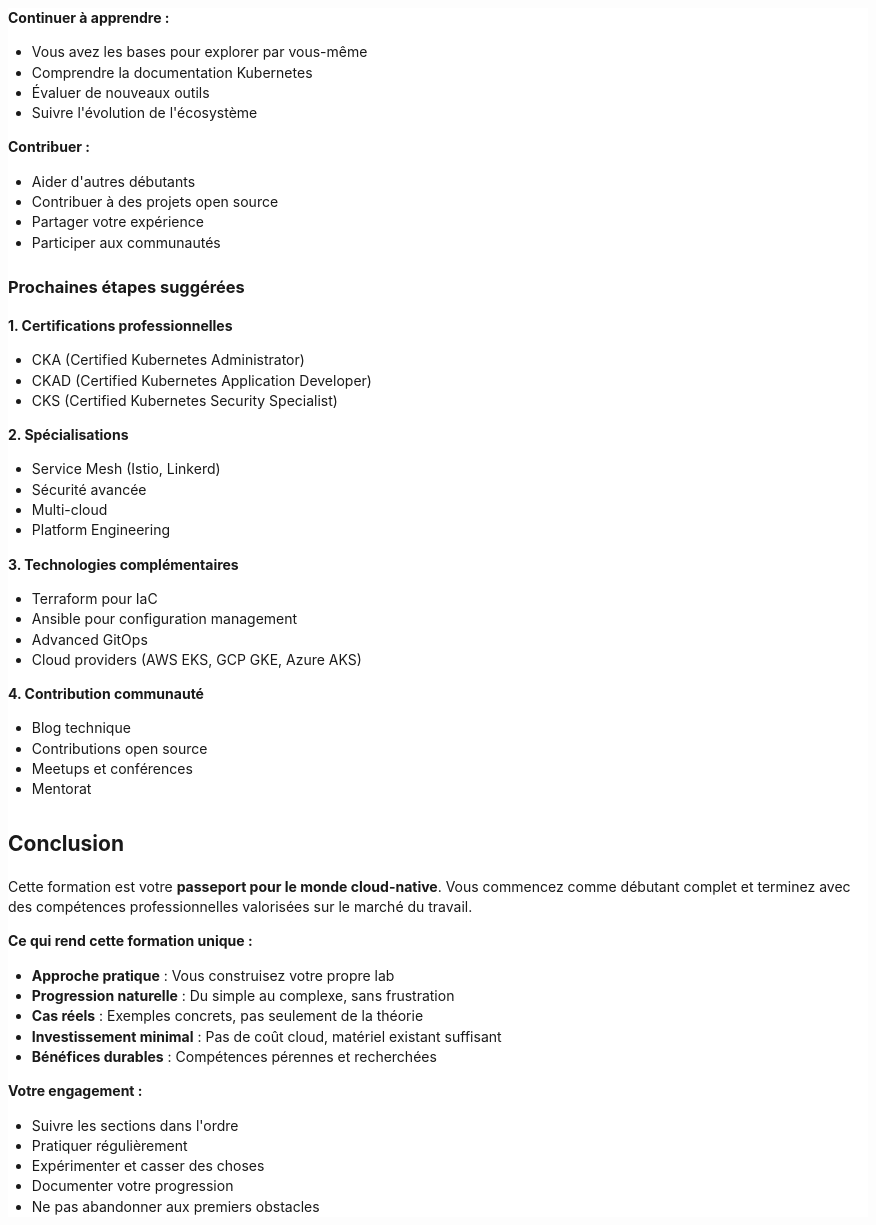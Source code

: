 **Continuer à apprendre :**
- Vous avez les bases pour explorer par vous-même
- Comprendre la documentation Kubernetes
- Évaluer de nouveaux outils
- Suivre l'évolution de l'écosystème

**Contribuer :**
- Aider d'autres débutants
- Contribuer à des projets open source
- Partager votre expérience
- Participer aux communautés

### Prochaines étapes suggérées

**1. Certifications professionnelles**
- CKA (Certified Kubernetes Administrator)
- CKAD (Certified Kubernetes Application Developer)
- CKS (Certified Kubernetes Security Specialist)

**2. Spécialisations**
- Service Mesh (Istio, Linkerd)
- Sécurité avancée
- Multi-cloud
- Platform Engineering

**3. Technologies complémentaires**
- Terraform pour IaC
- Ansible pour configuration management
- Advanced GitOps
- Cloud providers (AWS EKS, GCP GKE, Azure AKS)

**4. Contribution communauté**
- Blog technique
- Contributions open source
- Meetups et conférences
- Mentorat

## Conclusion

Cette formation est votre **passeport pour le monde cloud-native**. Vous commencez comme débutant complet et terminez avec des compétences professionnelles valorisées sur le marché du travail.

**Ce qui rend cette formation unique :**
- **Approche pratique** : Vous construisez votre propre lab
- **Progression naturelle** : Du simple au complexe, sans frustration
- **Cas réels** : Exemples concrets, pas seulement de la théorie
- **Investissement minimal** : Pas de coût cloud, matériel existant suffisant
- **Bénéfices durables** : Compétences pérennes et recherchées

**Votre engagement :**
- Suivre les sections dans l'ordre
- Pratiquer régulièrement
- Expérimenter et casser des choses
- Documenter votre progression
- Ne pas abandonner aux premiers obstacles
